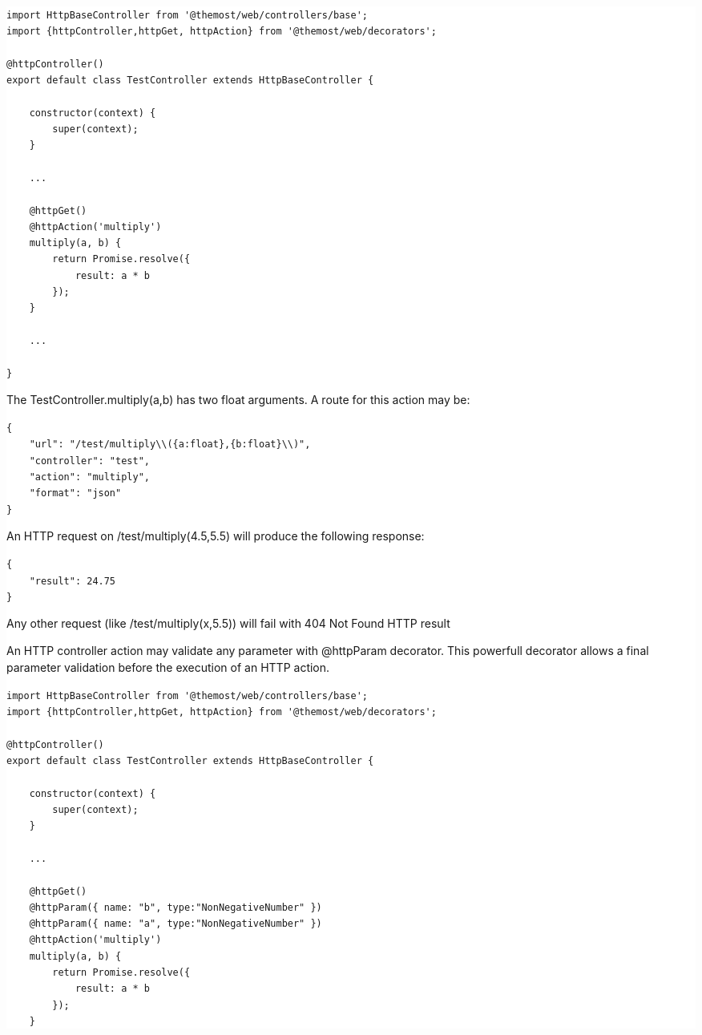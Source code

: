     import HttpBaseController from '@themost/web/controllers/base';
    import {httpController,httpGet, httpAction} from '@themost/web/decorators';
    
    @httpController()
    export default class TestController extends HttpBaseController {
        
        constructor(context) {
            super(context);
        }
        
        ...
    
        @httpGet()
        @httpAction('multiply')
        multiply(a, b) {
            return Promise.resolve({
                result: a * b
            });
        }
        
        ...
        
    }

The TestController.multiply(a,b) has two float arguments. A route for this action may be:

    {
        "url": "/test/multiply\\({a:float},{b:float}\\)",
        "controller": "test",
        "action": "multiply",
        "format": "json"
    }

An HTTP request on /test/multiply(4.5,5.5) will produce the following response:

    {
        "result": 24.75
    }

Any other request (like /test/multiply(x,5.5)) will fail with 404 Not Found HTTP result

An HTTP controller action may validate any parameter with @httpParam decorator. 
This powerfull decorator allows a final parameter validation before the execution of an HTTP action.

    
    import HttpBaseController from '@themost/web/controllers/base';
    import {httpController,httpGet, httpAction} from '@themost/web/decorators';
    
    @httpController()
    export default class TestController extends HttpBaseController {
        
        constructor(context) {
            super(context);
        }
        
        ...
    
        @httpGet()
        @httpParam({ name: "b", type:"NonNegativeNumber" })
        @httpParam({ name: "a", type:"NonNegativeNumber" })
        @httpAction('multiply')
        multiply(a, b) {
            return Promise.resolve({
                result: a * b
            });
        }
        